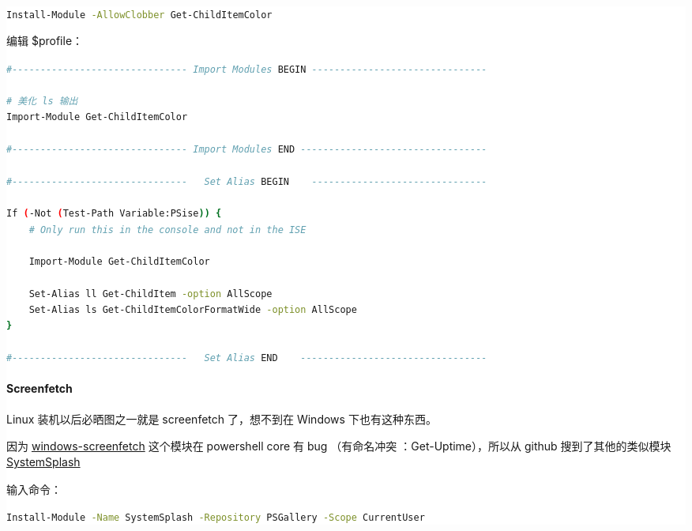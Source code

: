 ```sh
Install-Module -AllowClobber Get-ChildItemColor
```

编辑 \$profile：

```sh
#------------------------------- Import Modules BEGIN -------------------------------

# 美化 ls 输出
Import-Module Get-ChildItemColor

#------------------------------- Import Modules END ---------------------------------

#-------------------------------   Set Alias BEGIN    -------------------------------

If (-Not (Test-Path Variable:PSise)) {
    # Only run this in the console and not in the ISE

    Import-Module Get-ChildItemColor

    Set-Alias ll Get-ChildItem -option AllScope
    Set-Alias ls Get-ChildItemColorFormatWide -option AllScope
}

#-------------------------------   Set Alias END    ---------------------------------
```

#### Screenfetch

Linux 装机以后必晒图之一就是 screenfetch 了，想不到在 Windows 下也有这种东西。

因为 [windows-screenfetch](https://github.com/JulianChow94/Windows-screenFetch) 这个模块在 powershell core 有 bug （有命名冲突 ：Get-Uptime），所以从 github 搜到了其他的类似模块 [SystemSplash](https://github.com/mmillar-bolis/SystemSplash)

输入命令：

```sh
Install-Module -Name SystemSplash -Repository PSGallery -Scope CurrentUser
```
